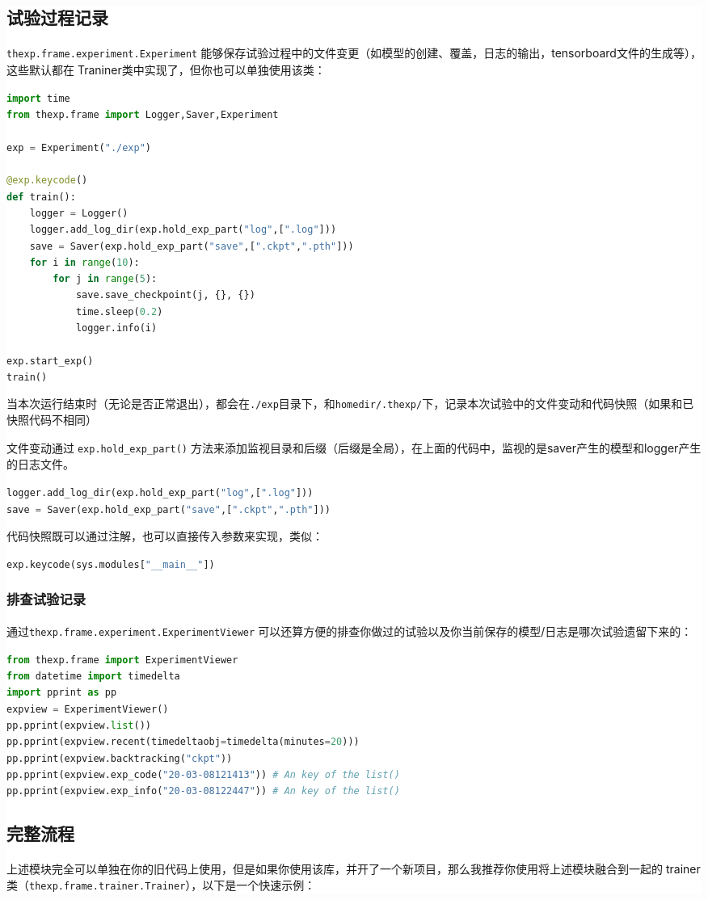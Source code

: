 ## 试验过程记录
`thexp.frame.experiment.Experiment` 能够保存试验过程中的文件变更（如模型的创建、覆盖，日志的输出，tensorboard文件的生成等），这些默认都在 Traniner类中实现了，但你也可以单独使用该类：
```python
import time
from thexp.frame import Logger,Saver,Experiment

exp = Experiment("./exp")

@exp.keycode()
def train():
    logger = Logger()
    logger.add_log_dir(exp.hold_exp_part("log",[".log"]))
    save = Saver(exp.hold_exp_part("save",[".ckpt",".pth"]))
    for i in range(10):
        for j in range(5):
            save.save_checkpoint(j, {}, {})
            time.sleep(0.2)
            logger.info(i)

exp.start_exp()
train()
```
当本次运行结束时（无论是否正常退出），都会在`./exp`目录下，和`homedir/.thexp/`下，记录本次试验中的文件变动和代码快照（如果和已快照代码不相同）

文件变动通过 `exp.hold_exp_part()` 方法来添加监视目录和后缀（后缀是全局），在上面的代码中，监视的是saver产生的模型和logger产生的日志文件。
```python
logger.add_log_dir(exp.hold_exp_part("log",[".log"]))
save = Saver(exp.hold_exp_part("save",[".ckpt",".pth"]))
```

代码快照既可以通过注解，也可以直接传入参数来实现，类似：
```python
exp.keycode(sys.modules["__main__"])
```

### 排查试验记录
通过`thexp.frame.experiment.ExperimentViewer` 可以还算方便的排查你做过的试验以及你当前保存的模型/日志是哪次试验遗留下来的：
```python
from thexp.frame import ExperimentViewer
from datetime import timedelta
import pprint as pp
expview = ExperimentViewer()
pp.pprint(expview.list())
pp.pprint(expview.recent(timedeltaobj=timedelta(minutes=20)))
pp.pprint(expview.backtracking("ckpt"))
pp.pprint(expview.exp_code("20-03-08121413")) # An key of the list()
pp.pprint(expview.exp_info("20-03-08122447")) # An key of the list()
```

## 完整流程
上述模块完全可以单独在你的旧代码上使用，但是如果你使用该库，并开了一个新项目，那么我推荐你使用将上述模块融合到一起的 trainer 类（`thexp.frame.trainer.Trainer`），以下是一个快速示例：
